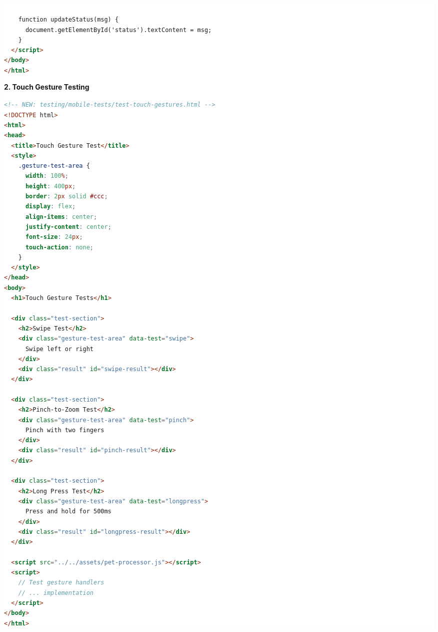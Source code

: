 ```html

    function updateStatus(msg) {
      document.getElementById('status').textContent = msg;
    }
  </script>
</body>
</html>
```

**2. Touch Gesture Testing**
```html
<!-- NEW: testing/mobile-tests/test-touch-gestures.html -->
<!DOCTYPE html>
<html>
<head>
  <title>Touch Gesture Test</title>
  <style>
    .gesture-test-area {
      width: 100%;
      height: 400px;
      border: 2px solid #ccc;
      display: flex;
      align-items: center;
      justify-content: center;
      font-size: 24px;
      touch-action: none;
    }
  </style>
</head>
<body>
  <h1>Touch Gesture Tests</h1>

  <div class="test-section">
    <h2>Swipe Test</h2>
    <div class="gesture-test-area" data-test="swipe">
      Swipe left or right
    </div>
    <div class="result" id="swipe-result"></div>
  </div>

  <div class="test-section">
    <h2>Pinch-to-Zoom Test</h2>
    <div class="gesture-test-area" data-test="pinch">
      Pinch with two fingers
    </div>
    <div class="result" id="pinch-result"></div>
  </div>

  <div class="test-section">
    <h2>Long Press Test</h2>
    <div class="gesture-test-area" data-test="longpress">
      Press and hold for 500ms
    </div>
    <div class="result" id="longpress-result"></div>
  </div>

  <script src="../../assets/pet-processor.js"></script>
  <script>
    // Test gesture handlers
    // ... implementation
  </script>
</body>
</html>
```